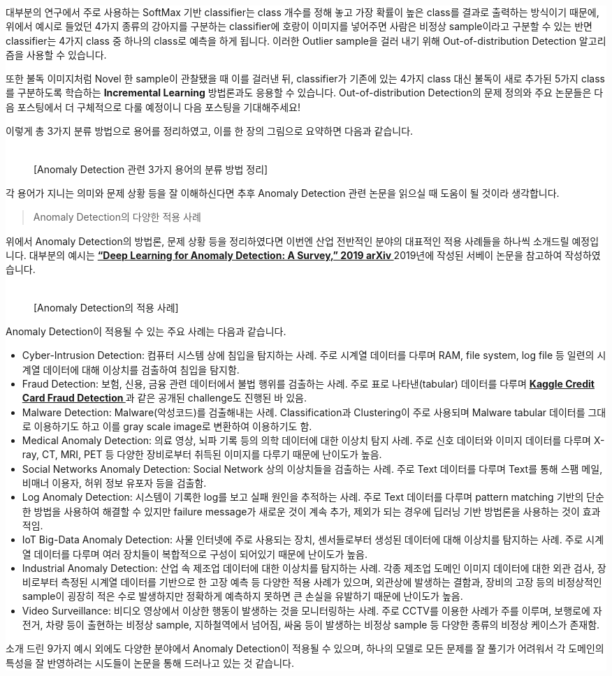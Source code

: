대부분의 연구에서 주로 사용하는 SoftMax 기반 classifier는 class 개수를 정해 놓고 가장 확률이 높은 class를 결과로 출력하는 방식이기 때문에, 위에서 예시로 들었던 4가지 종류의 강아지를 구분하는 classifier에 호랑이 이미지를 넣어주면 사람은 비정상 sample이라고 구분할 수 있는 반면 classifier는 4가지 class 중 하나의 class로 예측을 하게 됩니다. 이러한 Outlier sample을 걸러 내기 위해 Out-of-distribution Detection 알고리즘을 사용할 수 있습니다. 

또한 불독 이미지처럼 Novel 한 sample이 관찰됐을 때 이를 걸러낸 뒤, classifier가 기존에 있는 4가지 class 대신 불독이 새로 추가된 5가지 class를 구분하도록 학습하는 **Incremental Learning** 방법론과도 응용할 수 있습니다. Out-of-distribution Detection의 문제 정의와 주요 논문들은 다음 포스팅에서 더 구체적으로 다룰 예정이니 다음 포스팅을 기대해주세요!

이렇게 총 3가지 분류 방법으로 용어를 정리하였고, 이를 한 장의 그림으로 요약하면 다음과 같습니다.

<figure>
	<img src="{{ '/assets/img/anomaly-detection-overview-1/summary.PNG’| prepend: site.baseurl }}" alt=""> 
	<figcaption> [Anomaly Detection 관련 3가지 용어의 분류 방법 정리] </figcaption>
</figure> 

각 용어가 지니는 의미와 문제 상황 등을 잘 이해하신다면 추후 Anomaly Detection 관련 논문을 읽으실 때 도움이 될 것이라 생각합니다. 

<blockquote> Anomaly Detection의 다양한 적용 사례 </blockquote>  

위에서 Anomaly Detection의 방법론, 문제 상황 등을 정리하였다면 이번엔 산업 전반적인 분야의 대표적인 적용 사례들을 하나씩 소개드릴 예정입니다. 대부분의 예시는 <a href="https://arxiv.org/abs/1901.03407" target="_blank"><b> “Deep Learning for Anomaly Detection: A Survey,” 2019 arXiv </b></a> 2019년에 작성된 서베이 논문을 참고하여 작성하였습니다. 


<figure>
	<img src="{{ '/assets/img/anomaly-detection-overview-1/applications.PNG’| prepend: site.baseurl }}" alt=""> 
	<figcaption> [Anomaly Detection의 적용 사례] </figcaption>
</figure> 

Anomaly Detection이 적용될 수 있는 주요 사례는 다음과 같습니다. 

-	Cyber-Intrusion Detection: 컴퓨터 시스템 상에 침입을 탐지하는 사례. 주로 시계열 데이터를 다루며 RAM, file system, log file 등 일련의 시계열 데이터에 대해 이상치를 검출하여 침입을 탐지함.
-	Fraud Detection: 보험, 신용, 금융 관련 데이터에서 불법 행위를 검출하는 사례. 주로 표로 나타낸(tabular) 데이터를 다루며 <a href="https://www.kaggle.com/mlg-ulb/creditcardfraud" target="_blank"><b> Kaggle Credit Card Fraud Detection </b></a>과 같은 공개된 challenge도 진행된 바 있음.
-	Malware Detection: Malware(악성코드)를 검출해내는 사례. Classification과 Clustering이 주로 사용되며 Malware tabular 데이터를 그대로 이용하기도 하고 이를 gray scale image로 변환하여 이용하기도 함.
-	Medical Anomaly Detection: 의료 영상, 뇌파 기록 등의 의학 데이터에 대한 이상치 탐지 사례. 주로 신호 데이터와 이미지 데이터를 다루며 X-ray, CT, MRI, PET 등 다양한 장비로부터 취득된 이미지를 다루기 때문에 난이도가 높음.
-	Social Networks Anomaly Detection: Social Network 상의 이상치들을 검출하는 사례. 주로 Text 데이터를 다루며 Text를 통해 스팸 메일, 비매너 이용자, 허위 정보 유포자 등을 검출함.
-	Log Anomaly Detection: 시스템이 기록한 log를 보고 실패 원인을 추적하는 사례. 주로 Text 데이터를 다루며 pattern matching 기반의 단순한 방법을 사용하여 해결할 수 있지만 failure message가 새로운 것이 계속 추가, 제외가 되는 경우에 딥러닝 기반 방법론을 사용하는 것이 효과적임.
-	IoT Big-Data Anomaly Detection: 사물 인터넷에 주로 사용되는 장치, 센서들로부터 생성된 데이터에 대해 이상치를 탐지하는 사례. 주로 시계열 데이터를 다루며 여러 장치들이 복합적으로 구성이 되어있기 때문에 난이도가 높음.
-	Industrial Anomaly Detection: 산업 속 제조업 데이터에 대한 이상치를 탐지하는 사례. 각종 제조업 도메인 이미지 데이터에 대한 외관 검사, 장비로부터 측정된 시계열 데이터를 기반으로 한 고장 예측 등 다양한 적용 사례가 있으며, 외관상에 발생하는 결함과, 장비의 고장 등의 비정상적인 sample이 굉장히 적은 수로 발생하지만 정확하게 예측하지 못하면 큰 손실을 유발하기 때문에 난이도가 높음. 
-	Video Surveillance: 비디오 영상에서 이상한 행동이 발생하는 것을 모니터링하는 사례. 주로 CCTV를 이용한 사례가 주를 이루며, 보행로에 자전거, 차량 등이 출현하는 비정상 sample, 지하철역에서 넘어짐, 싸움 등이 발생하는 비정상 sample 등 다양한 종류의 비정상 케이스가 존재함. 

소개 드린 9가지 예시 외에도 다양한 분야에서 Anomaly Detection이 적용될 수 있으며, 하나의 모델로 모든 문제를 잘 풀기가 어려워서 각 도메인의 특성을 잘 반영하려는 시도들이 논문을 통해 드러나고 있는 것 같습니다. 
